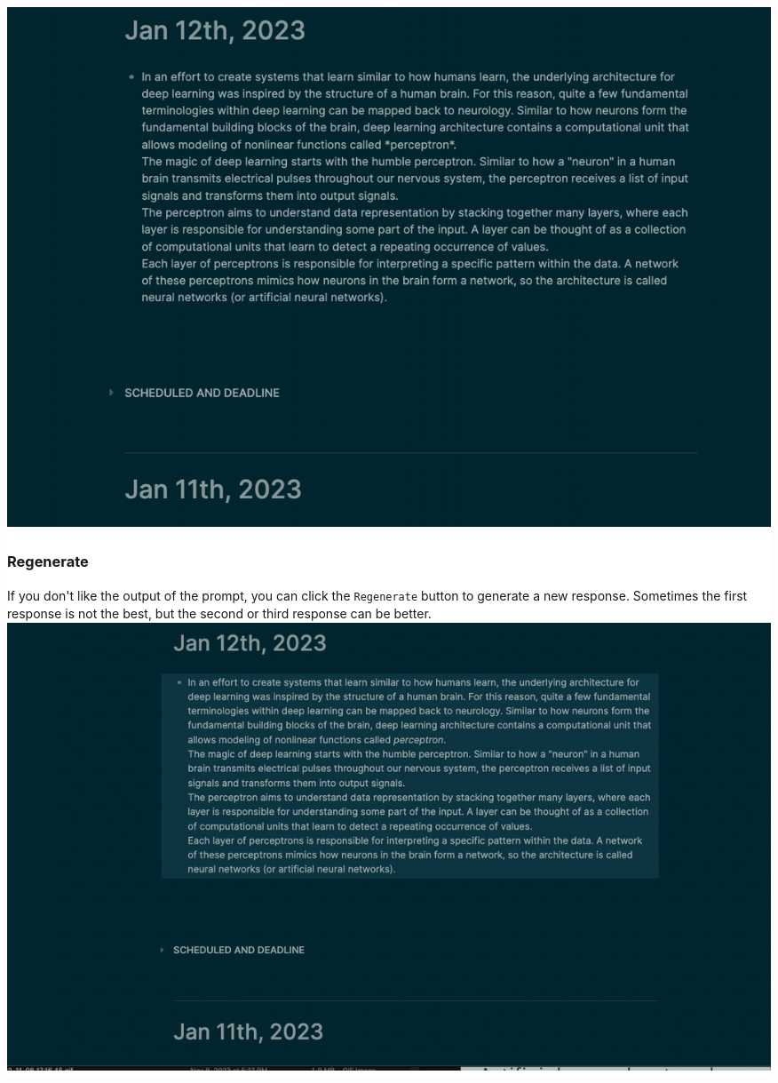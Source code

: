 ![](docs/replace.gif)
### Regenerate

If you don't like the output of the prompt, you can click the `Regenerate` button to generate a new response. Sometimes the first response is not the best, but the second or third response can be better.
![](docs/outline2.gif)
